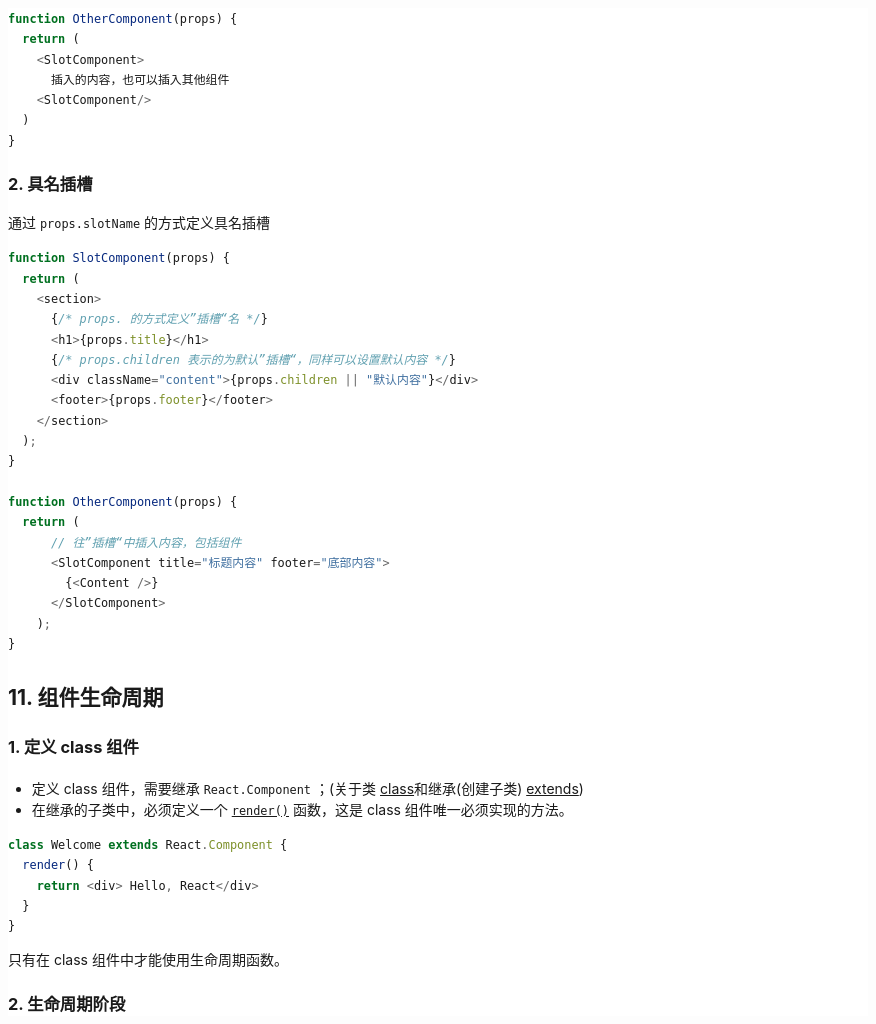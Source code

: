 ```js {6,15}
function OtherComponent(props) {
  return (
    <SlotComponent>
      插入的内容，也可以插入其他组件
    <SlotComponent/>
  )
}
```
### 2. 具名插槽
通过 `props.slotName` 的方式定义具名插槽
```js
function SlotComponent(props) {
  return (
    <section>
      {/* props. 的方式定义”插槽“名 */}
      <h1>{props.title}</h1>
      {/* props.children 表示的为默认”插槽“，同样可以设置默认内容 */}
      <div className="content">{props.children || "默认内容"}</div>
      <footer>{props.footer}</footer>
    </section>
  );
}

function OtherComponent(props) {
  return (
      // 往”插槽“中插入内容，包括组件
      <SlotComponent title="标题内容" footer="底部内容">
        {<Content />}
      </SlotComponent>
    );
}
```
## 11. 组件生命周期
### 1. 定义 class 组件<h4 id="class组件进阶"></h4>

- 定义 class 组件，需要继承 `React.Component` ；(关于类 [class](https://developer.mozilla.org/zh-CN/docs/Web/JavaScript/Reference/Classes)和继承(创建子类) [extends](https://developer.mozilla.org/zh-CN/docs/Web/JavaScript/Reference/Classes/extends))
- 在继承的子类中，必须定义一个 [`render()`](https://zh-hans.reactjs.org/docs/react-component.html#render) 函数，这是 class 组件唯一必须实现的方法。
```js {1,2}
class Welcome extends React.Component {
  render() {
    return <div> Hello, React</div>
  }
}
```
只有在 class 组件中才能使用生命周期函数。
### 2. 生命周期阶段
<img-show :img-info="{src:'https://i.loli.net/2020/03/01/5nwEBkXuTy1deNq.png',description:'React 组件生命周期图'}"/>
